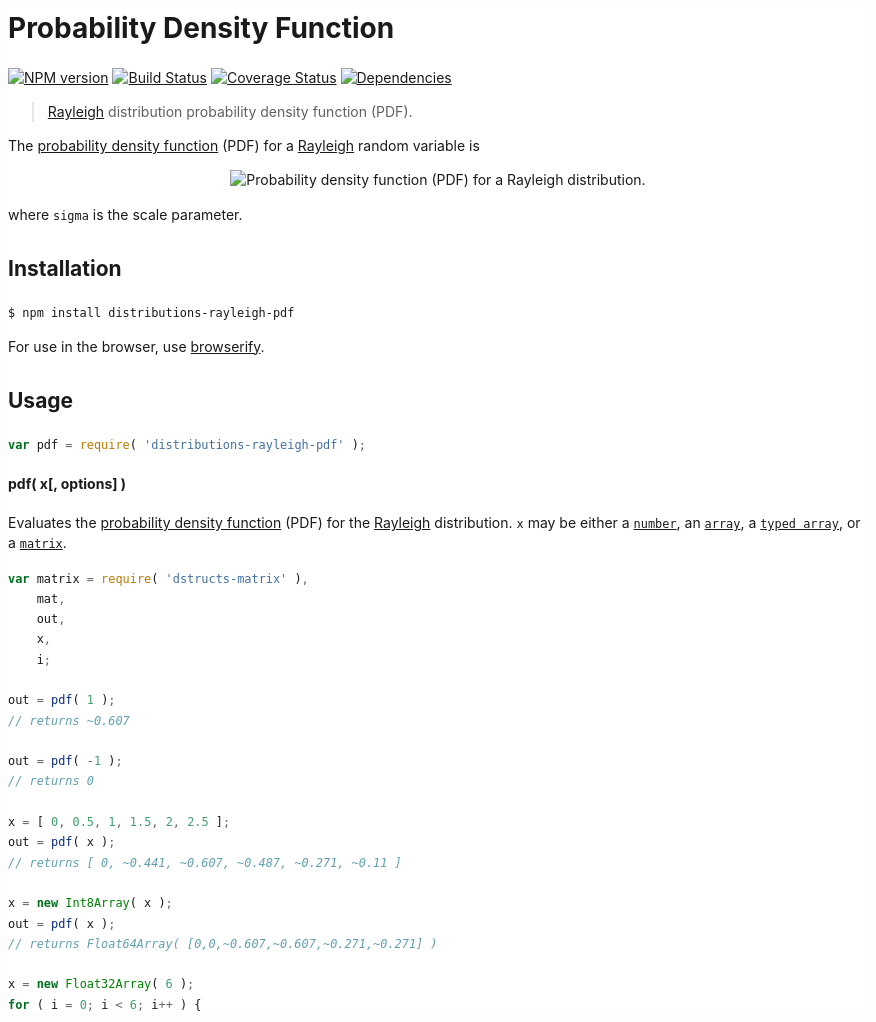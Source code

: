 Probability Density Function
===
[![NPM version][npm-image]][npm-url] [![Build Status][travis-image]][travis-url] [![Coverage Status][coveralls-image]][coveralls-url] [![Dependencies][dependencies-image]][dependencies-url]

> [Rayleigh](https://en.wikipedia.org/wiki/Rayleigh_distribution) distribution probability density function (PDF).

The [probability density function](https://en.wikipedia.org/wiki/Probability_density_function) (PDF) for a [Rayleigh](https://en.wikipedia.org/wiki/Rayleigh_distribution) random variable is

<div class="equation" align="center" data-raw-text="f(x;\sigma) = \begin{cases} \frac{x}{\sigma^2} e^{-x^2/(2\sigma^2)} &amp; \text{ for } x \ge 0 \\
0 & \text{ otherwise } \end{cases}" data-equation="eq:pdf_function">
	<img src="https://cdn.rawgit.com/distributions-io/rayleigh-pdf/97dabc8f55ecc2e50ffa8143a259d2c6fe551109/docs/img/eqn.svg" alt="Probability density function (PDF) for a Rayleigh distribution.">
	<br>
</div>

where `sigma` is the scale parameter.

## Installation

``` bash
$ npm install distributions-rayleigh-pdf
```

For use in the browser, use [browserify](https://github.com/substack/node-browserify).


## Usage

``` javascript
var pdf = require( 'distributions-rayleigh-pdf' );
```

#### pdf( x[, options] )

Evaluates the [probability density function](https://en.wikipedia.org/wiki/Probability_density_function) (PDF) for the [Rayleigh](https://en.wikipedia.org/wiki/Rayleigh_distribution) distribution. `x` may be either a [`number`](https://developer.mozilla.org/en-US/docs/Web/JavaScript/Reference/Global_Objects/Number), an [`array`](https://developer.mozilla.org/en-US/docs/Web/JavaScript/Reference/Global_Objects/Array), a [`typed array`](https://developer.mozilla.org/en-US/docs/Web/JavaScript/Typed_arrays), or a [`matrix`](https://github.com/dstructs/matrix).

``` javascript
var matrix = require( 'dstructs-matrix' ),
	mat,
	out,
	x,
	i;

out = pdf( 1 );
// returns ~0.607

out = pdf( -1 );
// returns 0

x = [ 0, 0.5, 1, 1.5, 2, 2.5 ];
out = pdf( x );
// returns [ 0, ~0.441, ~0.607, ~0.487, ~0.271, ~0.11 ]

x = new Int8Array( x );
out = pdf( x );
// returns Float64Array( [0,0,~0.607,~0.607,~0.271,~0.271] )

x = new Float32Array( 6 );
for ( i = 0; i < 6; i++ ) {
```

[npm-image]: http://img.shields.io/npm/v/distributions-rayleigh-pdf.svg
[npm-url]: https://npmjs.org/package/distributions-rayleigh-pdf
[travis-image]: http://img.shields.io/travis/distributions-io/rayleigh-pdf/master.svg
[travis-url]: https://travis-ci.org/distributions-io/rayleigh-pdf
[coveralls-image]: https://img.shields.io/coveralls/distributions-io/rayleigh-pdf/master.svg
[coveralls-url]: https://coveralls.io/r/distributions-io/rayleigh-pdf?branch=master
[dependencies-image]: http://img.shields.io/david/distributions-io/rayleigh-pdf.svg
[dependencies-url]: https://david-dm.org/distributions-io/rayleigh-pdf
[dev-dependencies-image]: http://img.shields.io/david/dev/distributions-io/rayleigh-pdf.svg
[dev-dependencies-url]: https://david-dm.org/dev/distributions-io/rayleigh-pdf
[github-issues-image]: http://img.shields.io/github/issues/distributions-io/rayleigh-pdf.svg
[github-issues-url]: https://github.com/distributions-io/rayleigh-pdf/issues